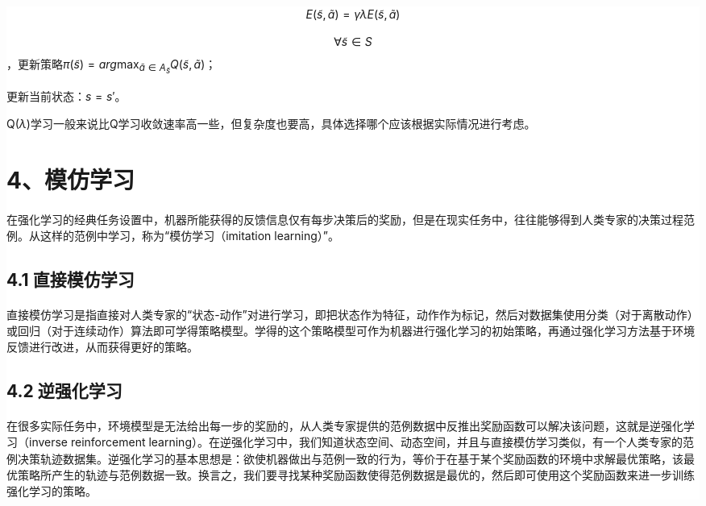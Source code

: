 $$E(\widetilde{s},\widetilde{a}) = \gamma\lambda E(\widetilde{s},\widetilde{a})$$

$$\forall \widetilde{s} \in S$$，更新策略$\pi(\widetilde{s}) = arg\max_{\widetilde{a} \in A_\widetilde{s}}Q(\widetilde{s},\widetilde{a})$；

更新当前状态：$s=s'$。

Q($\lambda$)学习一般来说比Q学习收敛速率高一些，但复杂度也要高，具体选择哪个应该根据实际情况进行考虑。


# 4、模仿学习

在强化学习的经典任务设置中，机器所能获得的反馈信息仅有每步决策后的奖励，但是在现实任务中，往往能够得到人类专家的决策过程范例。从这样的范例中学习，称为“模仿学习（imitation learning）”。

## 4.1 直接模仿学习

直接模仿学习是指直接对人类专家的“状态-动作”对进行学习，即把状态作为特征，动作作为标记，然后对数据集使用分类（对于离散动作）或回归（对于连续动作）算法即可学得策略模型。学得的这个策略模型可作为机器进行强化学习的初始策略，再通过强化学习方法基于环境反馈进行改进，从而获得更好的策略。

## 4.2 逆强化学习

在很多实际任务中，环境模型是无法给出每一步的奖励的，从人类专家提供的范例数据中反推出奖励函数可以解决该问题，这就是逆强化学习（inverse reinforcement learning）。在逆强化学习中，我们知道状态空间、动态空间，并且与直接模仿学习类似，有一个人类专家的范例决策轨迹数据集。逆强化学习的基本思想是：欲使机器做出与范例一致的行为，等价于在基于某个奖励函数的环境中求解最优策略，该最优策略所产生的轨迹与范例数据一致。换言之，我们要寻找某种奖励函数使得范例数据是最优的，然后即可使用这个奖励函数来进一步训练强化学习的策略。


